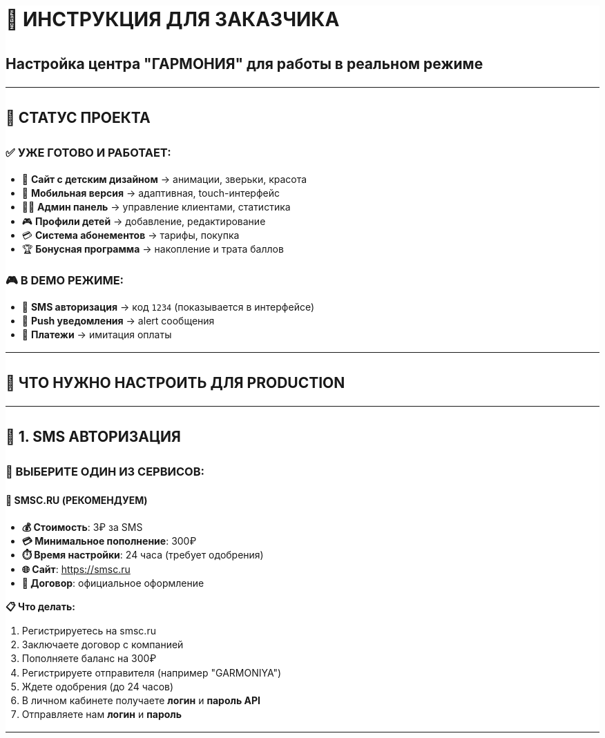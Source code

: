 # 🎯 ИНСТРУКЦИЯ ДЛЯ ЗАКАЗЧИКА
## Настройка центра "ГАРМОНИЯ" для работы в реальном режиме

---

## 🚀 **СТАТУС ПРОЕКТА**

### ✅ **УЖЕ ГОТОВО И РАБОТАЕТ:**
- 🎨 **Сайт с детским дизайном** → анимации, зверьки, красота
- 📱 **Мобильная версия** → адаптивная, touch-интерфейс
- 👨‍💼 **Админ панель** → управление клиентами, статистика
- 🎮 **Профили детей** → добавление, редактирование
- 💳 **Система абонементов** → тарифы, покупка
- 🏆 **Бонусная программа** → накопление и трата баллов

### 🎮 **В DEMO РЕЖИМЕ:**
- 📱 **SMS авторизация** → код `1234` (показывается в интерфейсе)
- 🔔 **Push уведомления** → alert сообщения
- 💸 **Платежи** → имитация оплаты

---

## 🔧 **ЧТО НУЖНО НАСТРОИТЬ ДЛЯ PRODUCTION**

---

## 📱 **1. SMS АВТОРИЗАЦИЯ**

### **🎯 ВЫБЕРИТЕ ОДИН ИЗ СЕРВИСОВ:**

#### **🥇 SMSC.RU (РЕКОМЕНДУЕМ)**
- **💰 Стоимость**: 3₽ за SMS
- **💳 Минимальное пополнение**: 300₽
- **⏱️ Время настройки**: 24 часа (требует одобрения)
- **🌐 Сайт**: https://smsc.ru
- **💼 Договор**: официальное оформление

**📋 Что делать:**
1. Регистрируетесь на smsc.ru
2. Заключаете договор с компанией
3. Пополняете баланс на 300₽
4. Регистрируете отправителя (например "GARMONIYA")
5. Ждете одобрения (до 24 часов)
6. В личном кабинете получаете **логин** и **пароль API**
7. Отправляете нам **логин** и **пароль**

---
